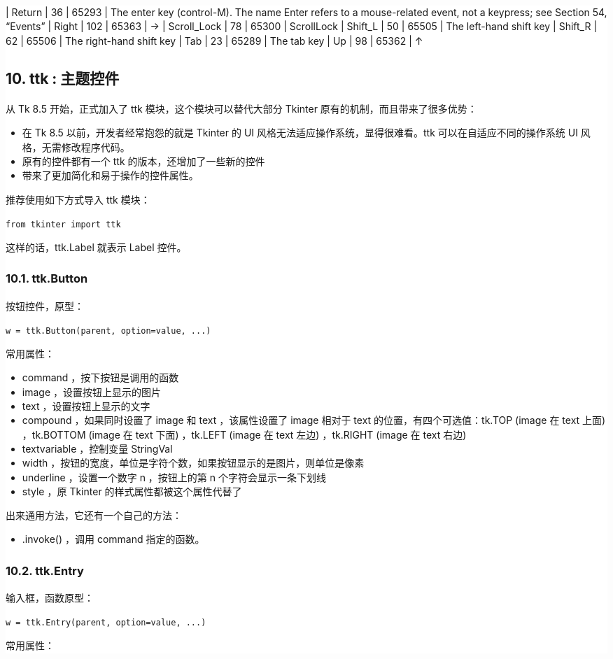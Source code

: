 | Return | 36 | 65293 | The enter key (control-M). The name Enter refers to a mouse-related event, not a keypress; see Section 54, “Events”
| Right | 102 | 65363 | →
| Scroll_Lock | 78 | 65300 | ScrollLock
| Shift_L | 50 | 65505 | The left-hand shift key
| Shift_R | 62 | 65506 | The right-hand shift key
| Tab | 23 | 65289 | The tab key
| Up | 98 | 65362 | ↑

## 10. ttk : 主题控件

从 Tk 8.5 开始，正式加入了 ttk 模块，这个模块可以替代大部分 Tkinter 原有的机制，而且带来了很多优势：

* 在 Tk 8.5 以前，开发者经常抱怨的就是 Tkinter 的 UI 风格无法适应操作系统，显得很难看。ttk 可以在自适应不同的操作系统 UI 风格，无需修改程序代码。
* 原有的控件都有一个  ttk 的版本，还增加了一些新的控件
* 带来了更加简化和易于操作的控件属性。


推荐使用如下方式导入 ttk 模块：

    from tkinter import ttk

这样的话，ttk.Label 就表示 Label 控件。

### 10.1. ttk.Button

按钮控件，原型：

    w = ttk.Button(parent, option=value, ...)

常用属性：

* command ，按下按钮是调用的函数
* image ，设置按钮上显示的图片
* text ，设置按钮上显示的文字
* compound ，如果同时设置了 image 和 text ，该属性设置了 image 相对于 text 的位置，有四个可选值：tk.TOP (image 在 text 上面) ，tk.BOTTOM (image 在 text 下面) ，tk.LEFT (image 在 text 左边) ，tk.RIGHT (image 在 text 右边)
* textvariable ，控制变量 StringVal 
* width ，按钮的宽度，单位是字符个数，如果按钮显示的是图片，则单位是像素
* underline ，设置一个数字 n ，按钮上的第 n 个字符会显示一条下划线
* style ，原 Tkinter 的样式属性都被这个属性代替了

出来通用方法，它还有一个自己的方法：

* .invoke() ，调用 command 指定的函数。

### 10.2. ttk.Entry

输入框，函数原型：

    w = ttk.Entry(parent, option=value, ...)

常用属性：
